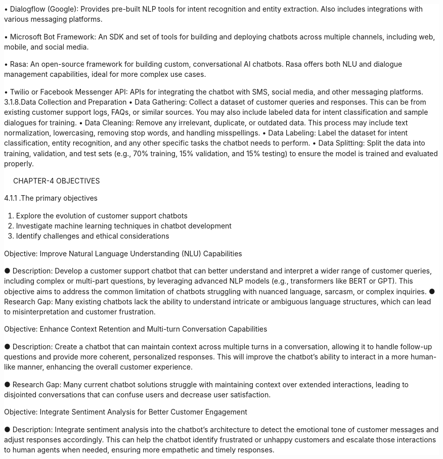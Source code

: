 •	Dialogflow (Google): Provides pre-built NLP tools for intent recognition and entity extraction. Also includes integrations with various messaging platforms.

•	Microsoft Bot Framework: An SDK and set of tools for building and deploying chatbots across multiple channels, including web, mobile, and social media.

•	Rasa: An open-source framework for building custom, conversational AI chatbots. Rasa offers both NLU and dialogue management capabilities, ideal for more complex use cases.


•	Twilio or Facebook Messenger API: APIs for integrating the chatbot with SMS, social media, and other messaging platforms.
3.1.8.Data Collection and Preparation
•	Data Gathering: Collect a dataset of customer queries and responses. This can be from existing customer support logs, FAQs, or similar sources. You may also include labeled data for intent classification and sample dialogues for training.
•	Data Cleaning: Remove any irrelevant, duplicate, or outdated data. This process may include text normalization, lowercasing, removing stop words, and handling misspellings.
•	Data Labeling: Label the dataset for intent classification, entity recognition, and any other specific tasks the chatbot needs to perform.
•	Data Splitting: Split the data into training, validation, and test sets (e.g., 70% training, 15% validation, and 15% testing) to ensure the model is trained and evaluated properly.



     




 
CHAPTER-4
OBJECTIVES

4.1.1 .The primary objectives 
1) Explore the evolution of customer support chatbots
2) Investigate machine learning techniques in chatbot development 
3) Identify challenges and ethical considerations 

Objective: Improve Natural Language Understanding (NLU) Capabilities

●	Description: Develop a customer support chatbot that can better understand and interpret a wider range of customer queries, including complex or multi-part questions, by leveraging advanced NLP models (e.g., transformers like BERT or GPT). This objective aims to address the common limitation of chatbots struggling with nuanced language, sarcasm, or complex inquiries.
●	Research Gap: Many existing chatbots lack the ability to understand intricate or ambiguous language structures, which can lead to misinterpretation and customer frustration.

Objective: Enhance Context Retention and Multi-turn Conversation Capabilities

●	Description: Create a chatbot that can maintain context across multiple turns in a conversation, allowing it to handle follow-up questions and provide more coherent, personalized responses. This will improve the chatbot’s ability to interact in a more human-like manner, enhancing the overall customer experience.

●	Research Gap: Many current chatbot solutions struggle with maintaining context over extended interactions, leading to disjointed conversations that can confuse users and decrease user satisfaction.

Objective: Integrate Sentiment Analysis for Better Customer Engagement

●	Description: Integrate sentiment analysis into the chatbot’s architecture to detect the emotional tone of customer messages and adjust responses accordingly. This can help the chatbot identify frustrated or unhappy customers and escalate those interactions to human agents when needed, ensuring more empathetic and timely responses.
